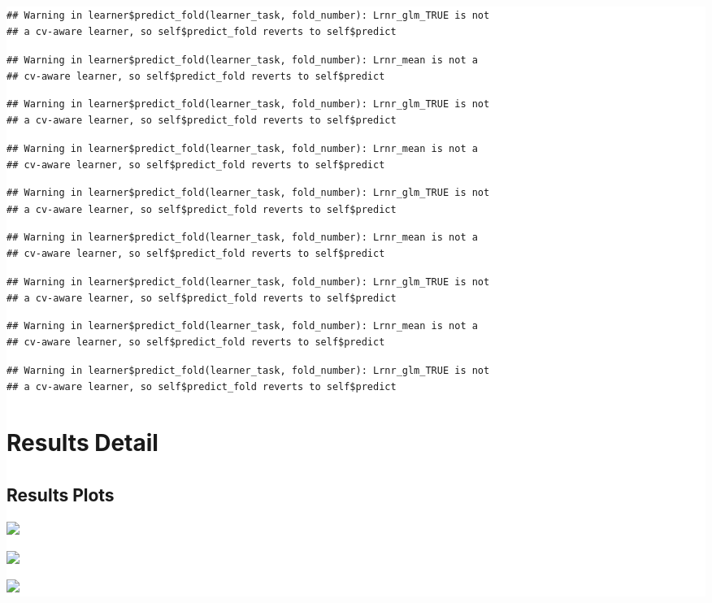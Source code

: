 ```
## Warning in learner$predict_fold(learner_task, fold_number): Lrnr_glm_TRUE is not
## a cv-aware learner, so self$predict_fold reverts to self$predict
```

```
## Warning in learner$predict_fold(learner_task, fold_number): Lrnr_mean is not a
## cv-aware learner, so self$predict_fold reverts to self$predict
```

```
## Warning in learner$predict_fold(learner_task, fold_number): Lrnr_glm_TRUE is not
## a cv-aware learner, so self$predict_fold reverts to self$predict
```

```
## Warning in learner$predict_fold(learner_task, fold_number): Lrnr_mean is not a
## cv-aware learner, so self$predict_fold reverts to self$predict
```

```
## Warning in learner$predict_fold(learner_task, fold_number): Lrnr_glm_TRUE is not
## a cv-aware learner, so self$predict_fold reverts to self$predict
```

```
## Warning in learner$predict_fold(learner_task, fold_number): Lrnr_mean is not a
## cv-aware learner, so self$predict_fold reverts to self$predict
```

```
## Warning in learner$predict_fold(learner_task, fold_number): Lrnr_glm_TRUE is not
## a cv-aware learner, so self$predict_fold reverts to self$predict
```

```
## Warning in learner$predict_fold(learner_task, fold_number): Lrnr_mean is not a
## cv-aware learner, so self$predict_fold reverts to self$predict
```

```
## Warning in learner$predict_fold(learner_task, fold_number): Lrnr_glm_TRUE is not
## a cv-aware learner, so self$predict_fold reverts to self$predict
```




# Results Detail

## Results Plots
![](/tmp/abb71dc4-dc3f-4198-98b5-09fc90f29583/db33a7c8-c4d6-4210-9608-c93318f9edd5/REPORT_files/figure-html/plot_tsm-1.png)

![](/tmp/abb71dc4-dc3f-4198-98b5-09fc90f29583/db33a7c8-c4d6-4210-9608-c93318f9edd5/REPORT_files/figure-html/plot_rr-1.png)



![](/tmp/abb71dc4-dc3f-4198-98b5-09fc90f29583/db33a7c8-c4d6-4210-9608-c93318f9edd5/REPORT_files/figure-html/plot_paf-1.png)
